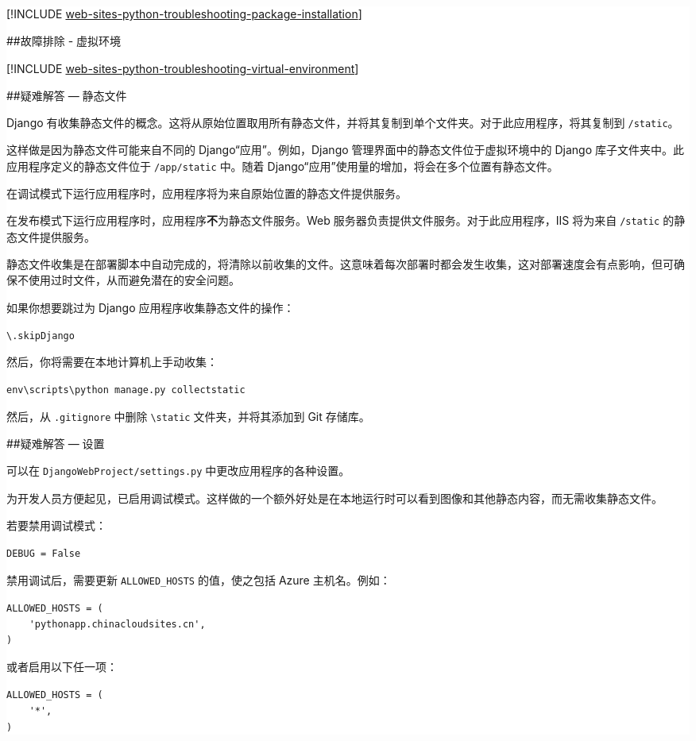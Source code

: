 [!INCLUDE [web-sites-python-troubleshooting-package-installation](../../includes/web-sites-python-troubleshooting-package-installation.md)]

##<a name="troubleshooting-virtual-environment"></a>故障排除 - 虚拟环境

[!INCLUDE [web-sites-python-troubleshooting-virtual-environment](../../includes/web-sites-python-troubleshooting-virtual-environment.md)]

##<a name="troubleshooting-static-files"></a>疑难解答 — 静态文件

Django 有收集静态文件的概念。这将从原始位置取用所有静态文件，并将其复制到单个文件夹。对于此应用程序，将其复制到 `/static`。

这样做是因为静态文件可能来自不同的 Django“应用”。例如，Django 管理界面中的静态文件位于虚拟环境中的 Django 库子文件夹中。此应用程序定义的静态文件位于 `/app/static` 中。随着 Django“应用”使用量的增加，将会在多个位置有静态文件。

在调试模式下运行应用程序时，应用程序将为来自原始位置的静态文件提供服务。

在发布模式下运行应用程序时，应用程序**不**为静态文件服务。Web 服务器负责提供文件服务。对于此应用程序，IIS 将为来自 `/static` 的静态文件提供服务。

静态文件收集是在部署脚本中自动完成的，将清除以前收集的文件。这意味着每次部署时都会发生收集，这对部署速度会有点影响，但可确保不使用过时文件，从而避免潜在的安全问题。

如果你想要跳过为 Django 应用程序收集静态文件的操作：

```
\.skipDjango
```

然后，你将需要在本地计算机上手动收集：

```
env\scripts\python manage.py collectstatic
```

然后，从 `.gitignore` 中删除 `\static` 文件夹，并将其添加到 Git 存储库。

##<a name="troubleshooting-settings"></a>疑难解答 — 设置

可以在 `DjangoWebProject/settings.py` 中更改应用程序的各种设置。

为开发人员方便起见，已启用调试模式。这样做的一个额外好处是在本地运行时可以看到图像和其他静态内容，而无需收集静态文件。

若要禁用调试模式：

```
DEBUG = False
```

禁用调试后，需要更新 `ALLOWED_HOSTS` 的值，使之包括 Azure 主机名。例如：

```
ALLOWED_HOSTS = (
    'pythonapp.chinacloudsites.cn',
)
```

或者启用以下任一项：

```
ALLOWED_HOSTS = (
    '*',
)
```
